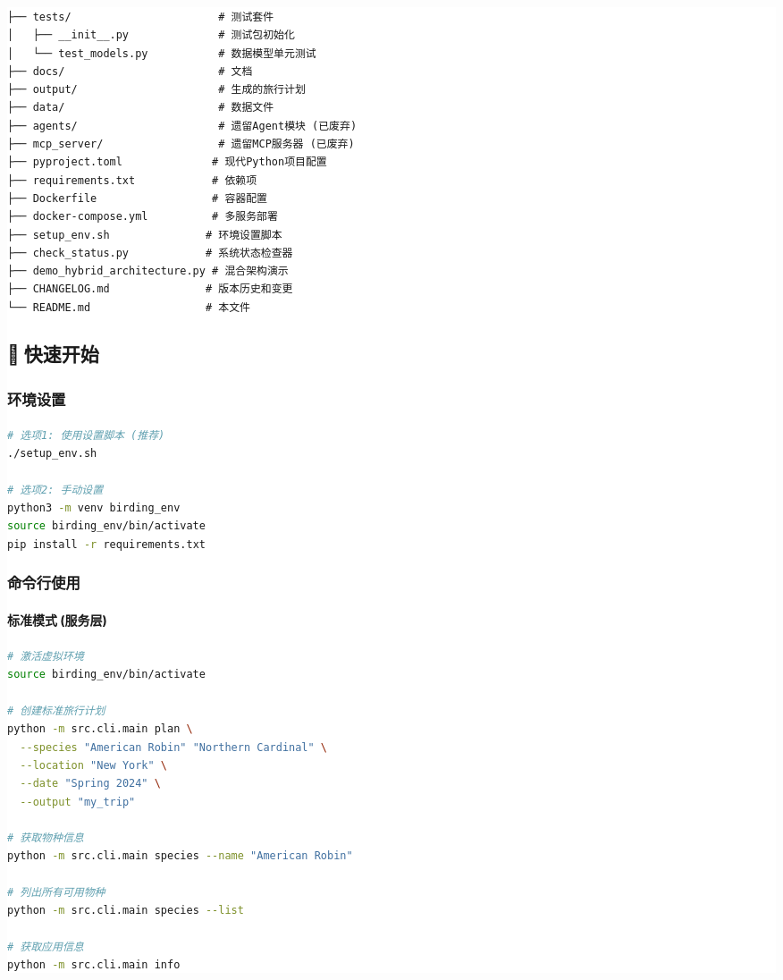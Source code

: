 ```
├── tests/                       # 测试套件
│   ├── __init__.py              # 测试包初始化
│   └── test_models.py           # 数据模型单元测试
├── docs/                        # 文档
├── output/                      # 生成的旅行计划
├── data/                        # 数据文件
├── agents/                      # 遗留Agent模块 (已废弃)
├── mcp_server/                  # 遗留MCP服务器 (已废弃)
├── pyproject.toml              # 现代Python项目配置
├── requirements.txt            # 依赖项
├── Dockerfile                  # 容器配置
├── docker-compose.yml          # 多服务部署
├── setup_env.sh               # 环境设置脚本
├── check_status.py            # 系统状态检查器
├── demo_hybrid_architecture.py # 混合架构演示
├── CHANGELOG.md               # 版本历史和变更
└── README.md                  # 本文件
```

## 🚀 快速开始

### 环境设置
```bash
# 选项1: 使用设置脚本 (推荐)
./setup_env.sh

# 选项2: 手动设置
python3 -m venv birding_env
source birding_env/bin/activate
pip install -r requirements.txt
```

### 命令行使用

#### **标准模式 (服务层)**
```bash
# 激活虚拟环境
source birding_env/bin/activate

# 创建标准旅行计划
python -m src.cli.main plan \
  --species "American Robin" "Northern Cardinal" \
  --location "New York" \
  --date "Spring 2024" \
  --output "my_trip"

# 获取物种信息
python -m src.cli.main species --name "American Robin"

# 列出所有可用物种
python -m src.cli.main species --list

# 获取应用信息
python -m src.cli.main info
```
